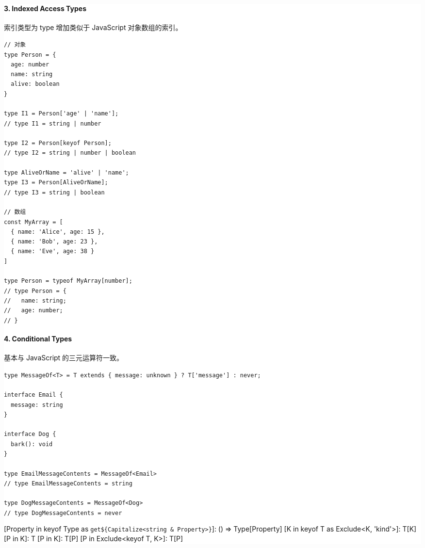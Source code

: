 #### 3. Indexed Access Types 

索引类型为 type 增加类似于 JavaScript 对象数组的索引。

```tsx
// 对象
type Person = {
  age: number
  name: string
  alive: boolean
}

type I1 = Person['age' | 'name'];
// type I1 = string | number

type I2 = Person[keyof Person];
// type I2 = string | number | boolean

type AliveOrName = 'alive' | 'name';
type I3 = Person[AliveOrName];
// type I3 = string | boolean

// 数组
const MyArray = [
  { name: 'Alice', age: 15 },
  { name: 'Bob', age: 23 },
  { name: 'Eve', age: 38 }
]

type Person = typeof MyArray[number];
// type Person = {
//   name: string;
//   age: number;
// }
```

#### 4. Conditional Types

基本与 JavaScript 的三元运算符一致。

```tsx
type MessageOf<T> = T extends { message: unknown } ? T['message'] : never;

interface Email {
  message: string
}

interface Dog {
  bark(): void
}

type EmailMessageContents = MessageOf<Email>
// type EmailMessageContents = string

type DogMessageContents = MessageOf<Dog>
// type DogMessageContents = never
```


  [k: string]: string
  [Property in keyof Type as `get${Capitalize<string & Property>}`]: () => Type[Property]
  [K in keyof T as Exclude<K, 'kind'>]: T[K]
  [P in K]: T
  [P in K]: T[P]
  [P in Exclude<keyof T, K>]: T[P]